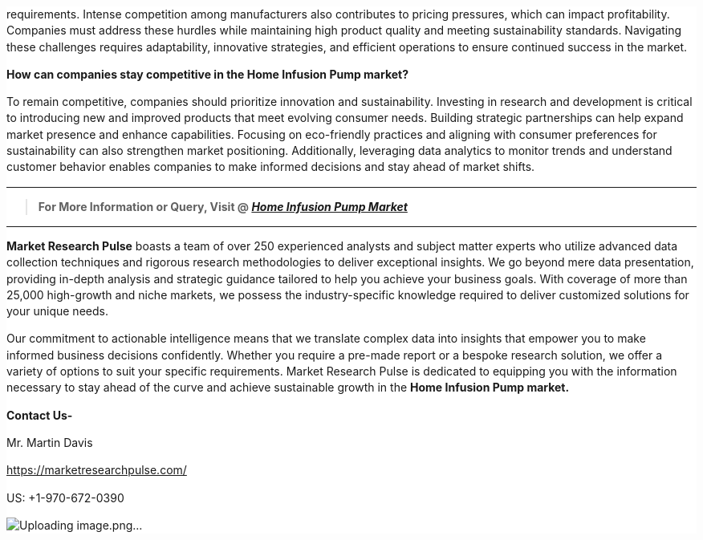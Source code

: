 requirements. Intense competition among manufacturers also contributes to pricing pressures, which can impact profitability. Companies must address these hurdles while maintaining high product quality and meeting sustainability standards. Navigating these challenges requires adaptability, innovative strategies, and efficient operations to ensure continued success in the market.</p><p><strong>How can companies stay competitive in the Home Infusion Pump market?</strong></p><p>To remain competitive, companies should prioritize innovation and sustainability. Investing in research and development is critical to introducing new and improved products that meet evolving consumer needs. Building strategic partnerships can help expand market presence and enhance capabilities. Focusing on eco-friendly practices and aligning with consumer preferences for sustainability can also strengthen market positioning. Additionally, leveraging data analytics to monitor trends and understand customer behavior enables companies to make informed decisions and stay ahead of market shifts.</p><hr /><blockquote><p><strong>For More Information or Query, Visit @&nbsp;<em><a href="https://marketresearchpulse.com/report/93142/home-infusion-pump-market?utm_source=Linkedin&utm_medium=112">Home Infusion Pump Market</a></em></strong></p></blockquote><hr /><p><strong>Market Research Pulse</strong> boasts a team of over 250 experienced analysts and subject matter experts who utilize advanced data collection techniques and rigorous research methodologies to deliver exceptional insights. We go beyond mere data presentation, providing in-depth analysis and strategic guidance tailored to help you achieve your business goals. With coverage of more than 25,000 high-growth and niche markets, we possess the industry-specific knowledge required to deliver customized solutions for your unique needs.</p><p>Our commitment to actionable intelligence means that we translate complex data into insights that empower you to make informed business decisions confidently. Whether you require a pre-made report or a bespoke research solution, we offer a variety of options to suit your specific requirements. Market Research Pulse is dedicated to equipping you with the information necessary to stay ahead of the curve and achieve sustainable growth in the <strong>Home Infusion Pump market.</strong></p><p><strong>Contact Us-</strong></p><p>Mr. Martin Davis</p><p>https://marketresearchpulse.com/</p><p>US: +1-970-672-0390</p>
![Uploading image.png…]()
